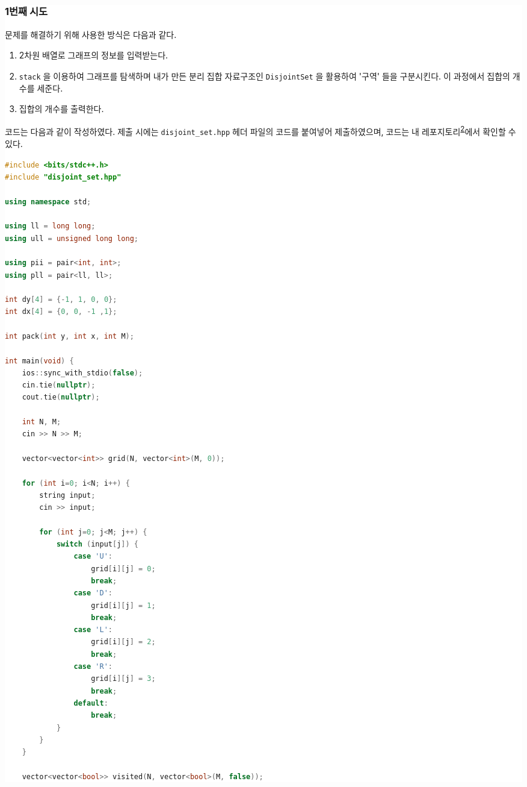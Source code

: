 ### 1번째 시도

문제를 해결하기 위해 사용한 방식은 다음과 같다.

1. 2차원 배열로 그래프의 정보를 입력받는다.

2. `stack` 을 이용하여 그래프를 탐색하며 내가 만든 분리 집합 자료구조인 `DisjointSet` 을 활용하여 '구역' 들을 구분시킨다. 이 과정에서 집합의 개수를 세준다.

3. 집합의 개수를 출력한다.

코드는 다음과 같이 작성하였다. 제출 시에는 `disjoint_set.hpp` 헤더 파일의 코드를 붙여넣어 제출하였으며, 코드는 내 레포지토리<sup>[2](#footnote_2)</sup>에서 확인할 수 있다.

```cpp
#include <bits/stdc++.h>
#include "disjoint_set.hpp"

using namespace std;

using ll = long long;
using ull = unsigned long long;

using pii = pair<int, int>;
using pll = pair<ll, ll>;

int dy[4] = {-1, 1, 0, 0};
int dx[4] = {0, 0, -1 ,1};

int pack(int y, int x, int M);

int main(void) {
    ios::sync_with_stdio(false);
    cin.tie(nullptr);
    cout.tie(nullptr);

    int N, M;
    cin >> N >> M;

    vector<vector<int>> grid(N, vector<int>(M, 0));

    for (int i=0; i<N; i++) {
        string input;
        cin >> input;

        for (int j=0; j<M; j++) {
            switch (input[j]) {
                case 'U':
                    grid[i][j] = 0;
                    break;
                case 'D':
                    grid[i][j] = 1;
                    break;
                case 'L':
                    grid[i][j] = 2;
                    break;
                case 'R':
                    grid[i][j] = 3;
                    break;
                default:
                    break;
            }
        }
    }

    vector<vector<bool>> visited(N, vector<bool>(M, false));
```